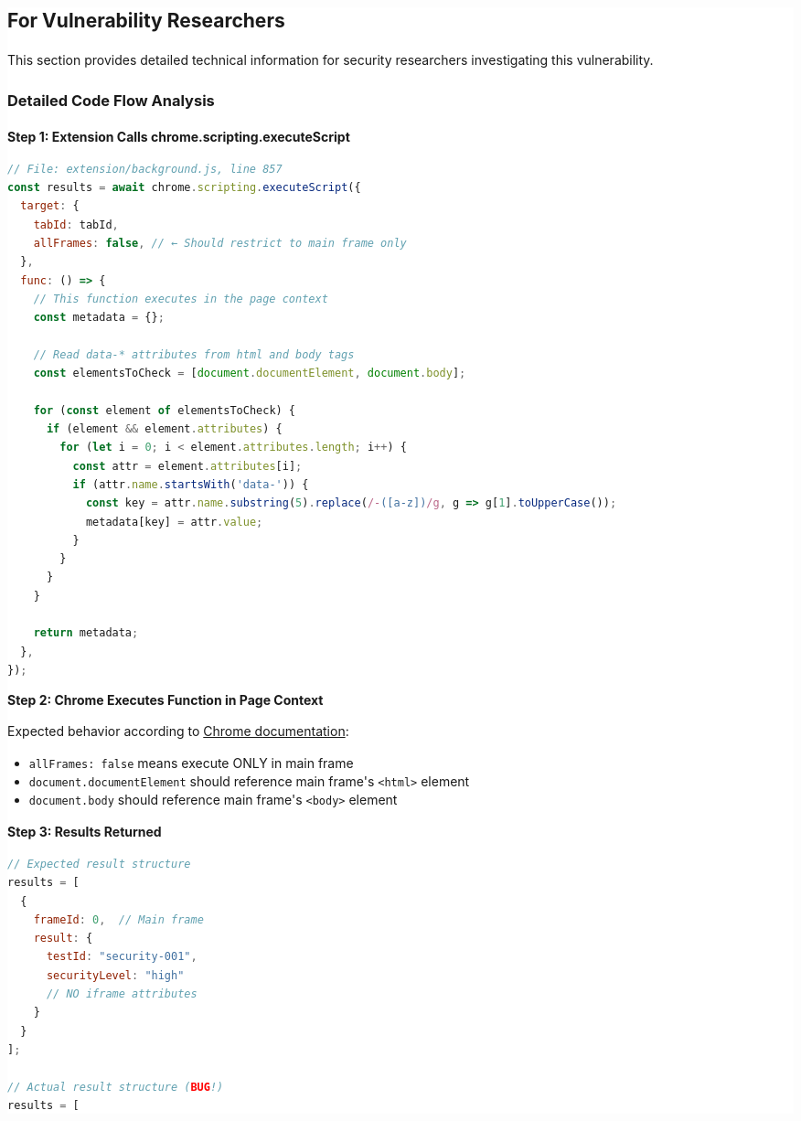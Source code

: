 
## For Vulnerability Researchers

This section provides detailed technical information for security researchers investigating this vulnerability.

### Detailed Code Flow Analysis

**Step 1: Extension Calls chrome.scripting.executeScript**

```javascript
// File: extension/background.js, line 857
const results = await chrome.scripting.executeScript({
  target: {
    tabId: tabId,
    allFrames: false, // ← Should restrict to main frame only
  },
  func: () => {
    // This function executes in the page context
    const metadata = {};

    // Read data-* attributes from html and body tags
    const elementsToCheck = [document.documentElement, document.body];

    for (const element of elementsToCheck) {
      if (element && element.attributes) {
        for (let i = 0; i < element.attributes.length; i++) {
          const attr = element.attributes[i];
          if (attr.name.startsWith('data-')) {
            const key = attr.name.substring(5).replace(/-([a-z])/g, g => g[1].toUpperCase());
            metadata[key] = attr.value;
          }
        }
      }
    }

    return metadata;
  },
});
```

**Step 2: Chrome Executes Function in Page Context**

Expected behavior according to [Chrome documentation](https://developer.chrome.com/docs/extensions/reference/scripting/#method-executeScript):

- `allFrames: false` means execute ONLY in main frame
- `document.documentElement` should reference main frame's `<html>` element
- `document.body` should reference main frame's `<body>` element

**Step 3: Results Returned**

```javascript
// Expected result structure
results = [
  {
    frameId: 0,  // Main frame
    result: {
      testId: "security-001",
      securityLevel: "high"
      // NO iframe attributes
    }
  }
];

// Actual result structure (BUG!)
results = [
```